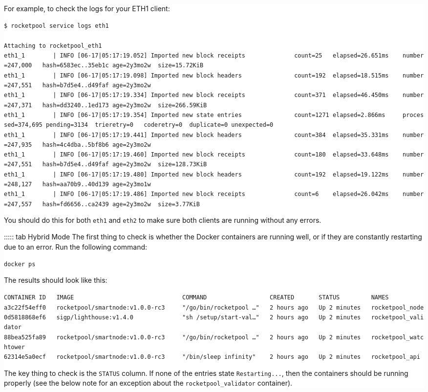 For example, to check the logs for your ETH1 client:

```
$ rocketpool service logs eth1

Attaching to rocketpool_eth1
eth1_1        | INFO [06-17|05:17:19.052] Imported new block receipts              count=25   elapsed=26.651ms    number=247,000   hash=6583ec..35eb1c age=2y3mo2w  size=15.72KiB
eth1_1        | INFO [06-17|05:17:19.098] Imported new block headers               count=192  elapsed=18.515ms    number=247,551   hash=b7d5e4..d49faf age=2y3mo2w
eth1_1        | INFO [06-17|05:17:19.334] Imported new block receipts              count=371  elapsed=46.450ms    number=247,371   hash=dd3240..1ed173 age=2y3mo2w  size=266.59KiB
eth1_1        | INFO [06-17|05:17:19.354] Imported new state entries               count=1271 elapsed=2.866ms     processed=374,695 pending=3134  trieretry=0   coderetry=0  duplicate=0 unexpected=0
eth1_1        | INFO [06-17|05:17:19.441] Imported new block headers               count=384  elapsed=35.331ms    number=247,935   hash=4c4dba..5bf8b6 age=2y3mo2w
eth1_1        | INFO [06-17|05:17:19.460] Imported new block receipts              count=180  elapsed=33.648ms    number=247,551   hash=b7d5e4..d49faf age=2y3mo2w  size=128.73KiB
eth1_1        | INFO [06-17|05:17:19.480] Imported new block headers               count=192  elapsed=19.122ms    number=248,127   hash=aa70b9..40d139 age=2y3mo1w
eth1_1        | INFO [06-17|05:17:19.486] Imported new block receipts              count=6    elapsed=26.042ms    number=247,557   hash=fd6656..ca2439 age=2y3mo2w  size=3.77KiB
```

You should do this for both `eth1` and `eth2` to make sure both clients are running without any errors.


::::: tab Hybrid Mode
The first thing to check is whether the Docker containers are running well, or if they are constantly restarting due to an error.
Run the following command:

```
docker ps
```

The results should look like this:

```
CONTAINER ID   IMAGE                               COMMAND                  CREATED       STATUS         NAMES
a3c22f54eff0   rocketpool/smartnode:v1.0.0-rc3     "/go/bin/rocketpool …"   2 hours ago   Up 2 minutes   rocketpool_node
0d5818868ef6   sigp/lighthouse:v1.4.0              "sh /setup/start-val…"   2 hours ago   Up 2 minutes   rocketpool_validator
88bea525fa89   rocketpool/smartnode:v1.0.0-rc3     "/go/bin/rocketpool …"   2 hours ago   Up 2 minutes   rocketpool_watchtower
62314e5a0ecf   rocketpool/smartnode:v1.0.0-rc3     "/bin/sleep infinity"    2 hours ago   Up 2 minutes   rocketpool_api
```

The key thing to check is the `STATUS` column.
If none of the entries state `Restarting...`, then the containers should be running properly (see the below note for an exception about the `rocketpool_validator` container).
